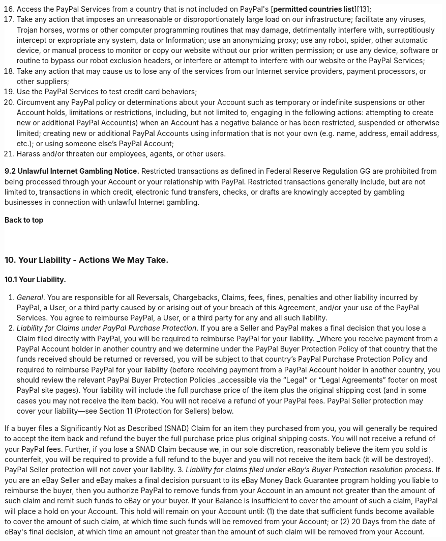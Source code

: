 16. Access the PayPal Services from a country that is not included on PayPal's [**permitted countries list**][13];
17. Take any action that imposes an unreasonable or disproportionately large load on our infrastructure; facilitate any viruses, Trojan horses, worms or other computer programming routines that may damage, detrimentally interfere with, surreptitiously intercept or expropriate any system, data or Information; use an anonymizing proxy; use any robot, spider, other automatic device, or manual process to monitor or copy our website without our prior written permission; or use any device, software or routine to bypass our robot exclusion headers, or interfere or attempt to interfere with our website or the PayPal Services;
18. Take any action that may cause us to lose any of the services from our Internet service providers, payment processors, or other suppliers;
19. Use the PayPal Services to test credit card behaviors;
20. Circumvent any PayPal policy or determinations about your Account such as temporary or indefinite suspensions or other Account holds, limitations or restrictions, including, but not limited to, engaging in the following actions: attempting to create new or additional PayPal Account(s) when an Account has a negative balance or has been restricted, suspended or otherwise limited; creating new or additional PayPal Accounts using information that is not your own (e.g. name, address, email address, etc.); or using someone else’s PayPal Account;
21. Harass and/or threaten our employees, agents, or other users.

**9.2 Unlawful Internet Gambling Notice.** Restricted transactions as defined in Federal Reserve Regulation GG are prohibited from being processed through your Account or your relationship with PayPal. Restricted transactions generally include, but are not limited to, transactions in which credit, electronic fund transfers, checks, or drafts are knowingly accepted by gambling businesses in connection with unlawful Internet gambling.

**Back to top**

 

### 10\. Your Liability - Actions We May Take.

**10.1 Your Liability.**

1. _General_. You are responsible for all Reversals, Chargebacks, Claims, fees, fines, penalties and other liability incurred by PayPal, a User, or a third party caused by or arising out of your breach of this Agreement, and/or your use of the PayPal Services. You agree to reimburse PayPal, a User, or a third party for any and all such liability.
2. _Liability for Claims under PayPal Purchase Protection_. If you are a Seller and PayPal makes a final decision that you lose a Claim filed directly with PayPal, you will be required to reimburse PayPal for your liability. _Where you receive payment from a PayPal Account holder in another country and we determine under the PayPal Buyer Protection Policy of that country that the funds received should be returned or reversed, you will be subject to that country’s PayPal Purchase Protection Policy and required to reimburse PayPal for your liability (before receiving payment from a PayPal Account holder in another country, you should review the relevant PayPal Buyer Protection Policies _accessible via the “Legal” or “Legal Agreements” footer on most PayPal site pages). Your liability will include the full purchase price of the item plus the original shipping cost (and in some cases you may not receive the item back). You will not receive a refund of your PayPal fees. PayPal Seller protection may cover your liability—see Section 11 (Protection for Sellers) below.  
  
If a buyer files a Significantly Not as Described (SNAD) Claim for an item they purchased from you, you will generally be required to accept the item back and refund the buyer the full purchase price plus original shipping costs. You will not receive a refund of your PayPal fees. Further, if you lose a SNAD Claim because we, in our sole discretion, reasonably believe the item you sold is counterfeit, you will be required to provide a full refund to the buyer and you will not receive the item back (it will be destroyed). PayPal Seller protection will not cover your liability.
3. _Liability for claims filed under eBay’s Buyer Protection resolution process_. If you are an eBay Seller and eBay makes a final decision pursuant to its eBay Money Back Guarantee program holding you liable to reimburse the buyer, then you authorize PayPal to remove funds from your Account in an amount not greater than the amount of such claim and remit such funds to eBay or your buyer. If your Balance is insufficient to cover the amount of such a claim, PayPal will place a hold on your Account. This hold will remain on your Account until: (1) the date that sufficient funds become available to cover the amount of such claim, at which time such funds will be removed from your Account; or (2) 20 Days from the date of eBay's final decision, at which time an amount not greater than the amount of such claim will be removed from your Account.  
  